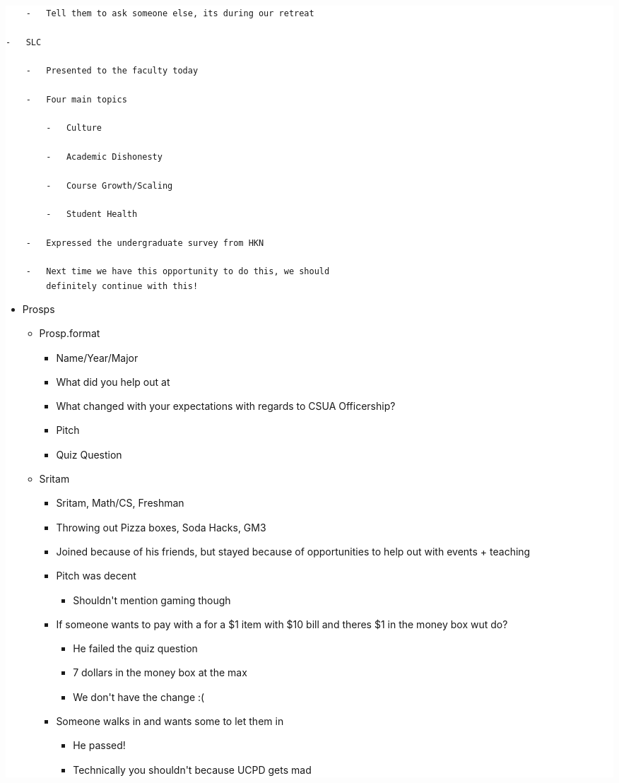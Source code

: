         -   Tell them to ask someone else, its during our retreat

    -   SLC

        -   Presented to the faculty today

        -   Four main topics

            -   Culture

            -   Academic Dishonesty

            -   Course Growth/Scaling

            -   Student Health

        -   Expressed the undergraduate survey from HKN

        -   Next time we have this opportunity to do this, we should
            definitely continue with this!

-   Prosps

    -   Prosp.format

        -   Name/Year/Major

        -   What did you help out at

        -   What changed with your expectations with regards to CSUA
            Officership?

        -   Pitch

        -   Quiz Question

    -   Sritam

        -   Sritam, Math/CS, Freshman

        -   Throwing out Pizza boxes, Soda Hacks, GM3

        -   Joined because of his friends, but stayed because of
            opportunities to help out with events + teaching

        -   Pitch was decent

            -   Shouldn't mention gaming though

        -   If someone wants to pay with a for a \$1 item with \$10 bill
            and theres \$1 in the money box wut do?

            -   He failed the quiz question

            -   7 dollars in the money box at the max

            -   We don't have the change :(

        -   Someone walks in and wants some to let them in

            -   He passed!

            -   Technically you shouldn't because UCPD gets mad
